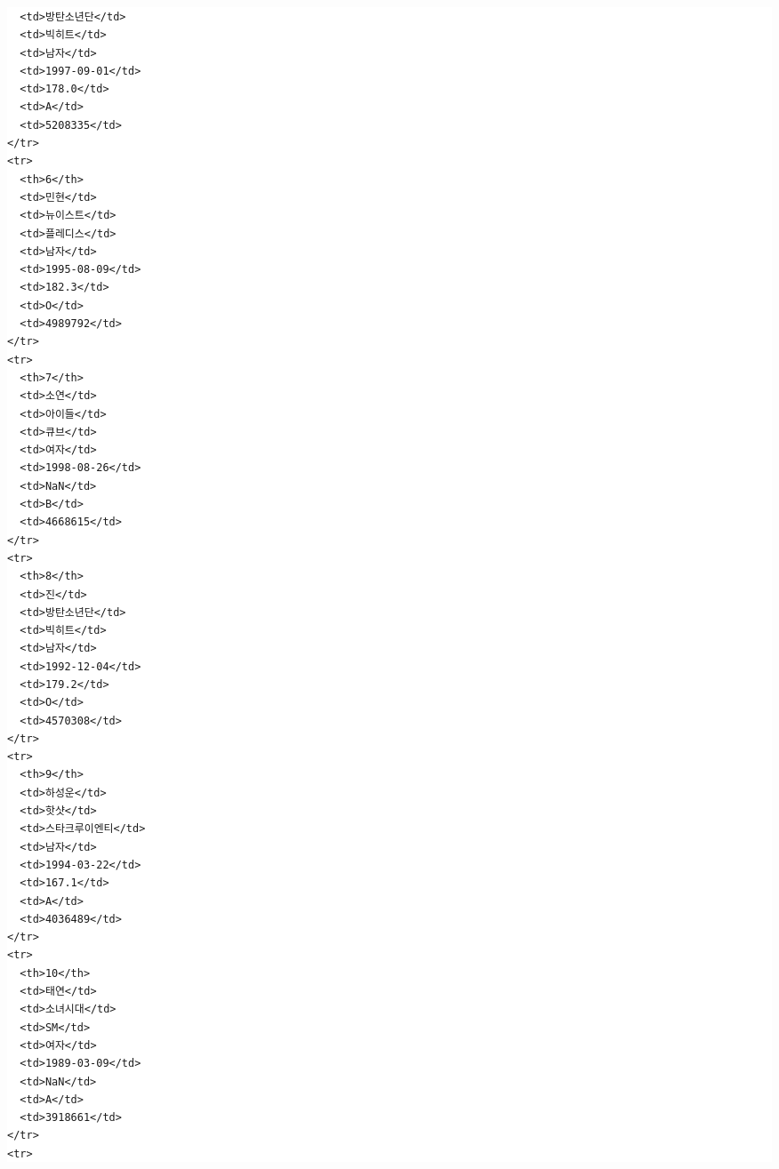       <td>방탄소년단</td>
      <td>빅히트</td>
      <td>남자</td>
      <td>1997-09-01</td>
      <td>178.0</td>
      <td>A</td>
      <td>5208335</td>
    </tr>
    <tr>
      <th>6</th>
      <td>민현</td>
      <td>뉴이스트</td>
      <td>플레디스</td>
      <td>남자</td>
      <td>1995-08-09</td>
      <td>182.3</td>
      <td>O</td>
      <td>4989792</td>
    </tr>
    <tr>
      <th>7</th>
      <td>소연</td>
      <td>아이들</td>
      <td>큐브</td>
      <td>여자</td>
      <td>1998-08-26</td>
      <td>NaN</td>
      <td>B</td>
      <td>4668615</td>
    </tr>
    <tr>
      <th>8</th>
      <td>진</td>
      <td>방탄소년단</td>
      <td>빅히트</td>
      <td>남자</td>
      <td>1992-12-04</td>
      <td>179.2</td>
      <td>O</td>
      <td>4570308</td>
    </tr>
    <tr>
      <th>9</th>
      <td>하성운</td>
      <td>핫샷</td>
      <td>스타크루이엔티</td>
      <td>남자</td>
      <td>1994-03-22</td>
      <td>167.1</td>
      <td>A</td>
      <td>4036489</td>
    </tr>
    <tr>
      <th>10</th>
      <td>태연</td>
      <td>소녀시대</td>
      <td>SM</td>
      <td>여자</td>
      <td>1989-03-09</td>
      <td>NaN</td>
      <td>A</td>
      <td>3918661</td>
    </tr>
    <tr>